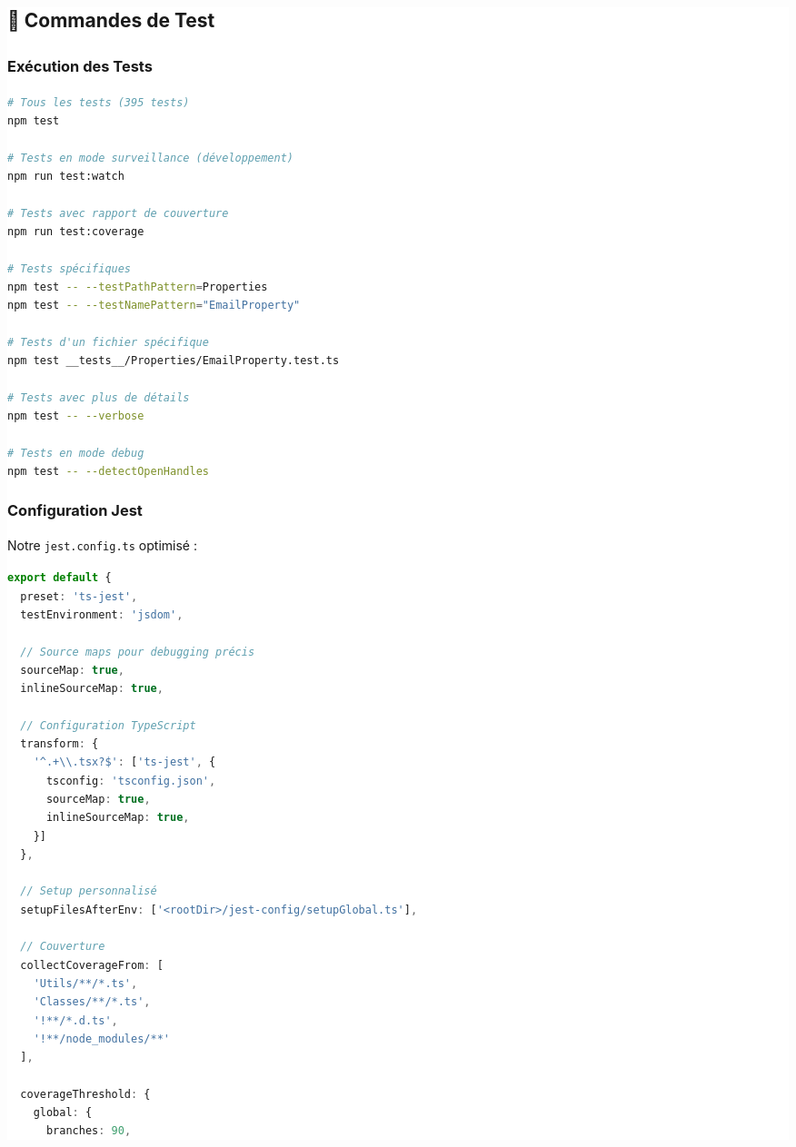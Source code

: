 ## 🚀 Commandes de Test

### Exécution des Tests
```bash
# Tous les tests (395 tests)
npm test

# Tests en mode surveillance (développement)
npm run test:watch

# Tests avec rapport de couverture
npm run test:coverage

# Tests spécifiques
npm test -- --testPathPattern=Properties
npm test -- --testNamePattern="EmailProperty"

# Tests d'un fichier spécifique
npm test __tests__/Properties/EmailProperty.test.ts

# Tests avec plus de détails
npm test -- --verbose

# Tests en mode debug
npm test -- --detectOpenHandles
```

### Configuration Jest

Notre `jest.config.ts` optimisé :

```typescript
export default {
  preset: 'ts-jest',
  testEnvironment: 'jsdom',
  
  // Source maps pour debugging précis
  sourceMap: true,
  inlineSourceMap: true,
  
  // Configuration TypeScript
  transform: {
    '^.+\\.tsx?$': ['ts-jest', {
      tsconfig: 'tsconfig.json',
      sourceMap: true,
      inlineSourceMap: true,
    }]
  },
  
  // Setup personnalisé
  setupFilesAfterEnv: ['<rootDir>/jest-config/setupGlobal.ts'],
  
  // Couverture
  collectCoverageFrom: [
    'Utils/**/*.ts',
    'Classes/**/*.ts',
    '!**/*.d.ts',
    '!**/node_modules/**'
  ],
  
  coverageThreshold: {
    global: {
      branches: 90,
```